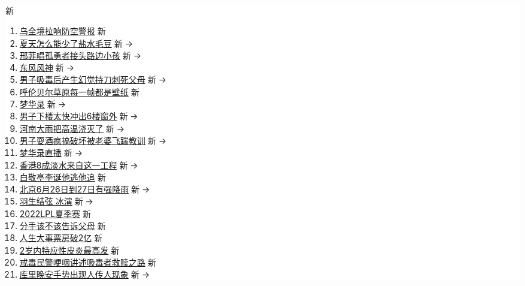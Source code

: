    新
1. [乌全境拉响防空警报](https://s.weibo.com//weibo?q=%23%E4%B9%8C%E5%85%A8%E5%A2%83%E6%8B%89%E5%93%8D%E9%98%B2%E7%A9%BA%E8%AD%A6%E6%8A%A5%23&Refer=top)
   新
1. [夏天怎么能少了盐水毛豆](https://s.weibo.com//weibo?q=%23%E5%A4%8F%E5%A4%A9%E6%80%8E%E4%B9%88%E8%83%BD%E5%B0%91%E4%BA%86%E7%9B%90%E6%B0%B4%E6%AF%9B%E8%B1%86%23&Refer=top)
   新 ->
1. [邢菲唱孤勇者接头路边小孩](https://s.weibo.com//weibo?q=%23%E9%82%A2%E8%8F%B2%E5%94%B1%E5%AD%A4%E5%8B%87%E8%80%85%E6%8E%A5%E5%A4%B4%E8%B7%AF%E8%BE%B9%E5%B0%8F%E5%AD%A9%23&Refer=top)
   新 ->
1. [东风风神](https://s.weibo.com//weibo?q=%E4%B8%9C%E9%A3%8E%E9%A3%8E%E7%A5%9E&Refer=top)
   新 ->
1. [男子吸毒后产生幻觉持刀刺死父母](https://s.weibo.com//weibo?q=%23%E7%94%B7%E5%AD%90%E5%90%B8%E6%AF%92%E5%90%8E%E4%BA%A7%E7%94%9F%E5%B9%BB%E8%A7%89%E6%8C%81%E5%88%80%E5%88%BA%E6%AD%BB%E7%88%B6%E6%AF%8D%23&Refer=top)
   新 ->
1. [呼伦贝尔草原每一帧都是壁纸](https://s.weibo.com//weibo?q=%23%E5%91%BC%E4%BC%A6%E8%B4%9D%E5%B0%94%E8%8D%89%E5%8E%9F%E6%AF%8F%E4%B8%80%E5%B8%A7%E9%83%BD%E6%98%AF%E5%A3%81%E7%BA%B8%23&Refer=top)
   新
1. [梦华录](https://s.weibo.com//weibo?q=%23%E6%A2%A6%E5%8D%8E%E5%BD%95%23&Refer=top)
   新 ->
1. [男子下楼太快冲出6楼窗外](https://s.weibo.com//weibo?q=%23%E7%94%B7%E5%AD%90%E4%B8%8B%E6%A5%BC%E5%A4%AA%E5%BF%AB%E5%86%B2%E5%87%BA6%E6%A5%BC%E7%AA%97%E5%A4%96%23&Refer=top)
   新 ->
1. [河南大雨把高温浇灭了](https://s.weibo.com//weibo?q=%23%E6%B2%B3%E5%8D%97%E5%A4%A7%E9%9B%A8%E6%8A%8A%E9%AB%98%E6%B8%A9%E6%B5%87%E7%81%AD%E4%BA%86%23&Refer=top)
   新 ->
1. [男子耍酒疯搞破坏被老婆飞踹教训](https://s.weibo.com//weibo?q=%23%E7%94%B7%E5%AD%90%E8%80%8D%E9%85%92%E7%96%AF%E6%90%9E%E7%A0%B4%E5%9D%8F%E8%A2%AB%E8%80%81%E5%A9%86%E9%A3%9E%E8%B8%B9%E6%95%99%E8%AE%AD%23&Refer=top)
   新 ->
1. [梦华录直播](https://s.weibo.com//weibo?q=%23%E6%A2%A6%E5%8D%8E%E5%BD%95%E7%9B%B4%E6%92%AD%23&Refer=top)
   新 ->
1. [香港8成淡水来自这一工程](https://s.weibo.com//weibo?q=%23%E9%A6%99%E6%B8%AF8%E6%88%90%E6%B7%A1%E6%B0%B4%E6%9D%A5%E8%87%AA%E8%BF%99%E4%B8%80%E5%B7%A5%E7%A8%8B%23&Refer=top)
   新 ->
1. [白敬亭李诞他逃他追](https://s.weibo.com//weibo?q=%23%E7%99%BD%E6%95%AC%E4%BA%AD%E6%9D%8E%E8%AF%9E%E4%BB%96%E9%80%83%E4%BB%96%E8%BF%BD%23&Refer=top)
   新
1. [北京6月26日到27日有强降雨](https://s.weibo.com//weibo?q=%23%E5%8C%97%E4%BA%AC6%E6%9C%8826%E6%97%A5%E5%88%B027%E6%97%A5%E6%9C%89%E5%BC%BA%E9%99%8D%E9%9B%A8%23&Refer=top)
   新 ->
1. [羽生结弦 冰演](https://s.weibo.com//weibo?q=%E7%BE%BD%E7%94%9F%E7%BB%93%E5%BC%A6%20%E5%86%B0%E6%BC%94&Refer=top)
   新 ->
1. [2022LPL夏季赛](https://s.weibo.com//weibo?q=2022LPL%E5%A4%8F%E5%AD%A3%E8%B5%9B&Refer=top)
   新
1. [分手该不该告诉父母](https://s.weibo.com//weibo?q=%23%E5%88%86%E6%89%8B%E8%AF%A5%E4%B8%8D%E8%AF%A5%E5%91%8A%E8%AF%89%E7%88%B6%E6%AF%8D%23&Refer=top)
   新
1. [人生大事票房破2亿](https://s.weibo.com//weibo?q=%23%E4%BA%BA%E7%94%9F%E5%A4%A7%E4%BA%8B%E7%A5%A8%E6%88%BF%E7%A0%B42%E4%BA%BF%23&Refer=top)
   新
1. [2岁内特应性皮炎最高发](https://s.weibo.com//weibo?q=%232%E5%B2%81%E5%86%85%E7%89%B9%E5%BA%94%E6%80%A7%E7%9A%AE%E7%82%8E%E6%9C%80%E9%AB%98%E5%8F%91%23&Refer=top)
   新
1. [戒毒民警哽咽讲述吸毒者救赎之路](https://s.weibo.com//weibo?q=%23%E6%88%92%E6%AF%92%E6%B0%91%E8%AD%A6%E5%93%BD%E5%92%BD%E8%AE%B2%E8%BF%B0%E5%90%B8%E6%AF%92%E8%80%85%E6%95%91%E8%B5%8E%E4%B9%8B%E8%B7%AF%23&Refer=top)
   新
1. [库里晚安手势出现人传人现象](https://s.weibo.com//weibo?q=%23%E5%BA%93%E9%87%8C%E6%99%9A%E5%AE%89%E6%89%8B%E5%8A%BF%E5%87%BA%E7%8E%B0%E4%BA%BA%E4%BC%A0%E4%BA%BA%E7%8E%B0%E8%B1%A1%23&Refer=top)
   新 ->